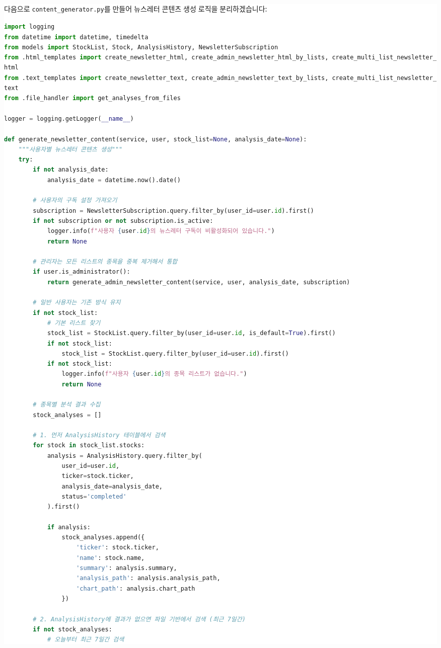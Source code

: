 다음으로 `content_generator.py`를 만들어 뉴스레터 콘텐츠 생성 로직을 분리하겠습니다:

```python
import logging
from datetime import datetime, timedelta
from models import StockList, Stock, AnalysisHistory, NewsletterSubscription
from .html_templates import create_newsletter_html, create_admin_newsletter_html_by_lists, create_multi_list_newsletter_html
from .text_templates import create_newsletter_text, create_admin_newsletter_text_by_lists, create_multi_list_newsletter_text
from .file_handler import get_analyses_from_files

logger = logging.getLogger(__name__)

def generate_newsletter_content(service, user, stock_list=None, analysis_date=None):
    """사용자별 뉴스레터 콘텐츠 생성"""
    try:
        if not analysis_date:
            analysis_date = datetime.now().date()
        
        # 사용자의 구독 설정 가져오기
        subscription = NewsletterSubscription.query.filter_by(user_id=user.id).first()
        if not subscription or not subscription.is_active:
            logger.info(f"사용자 {user.id}의 뉴스레터 구독이 비활성화되어 있습니다.")
            return None
        
        # 관리자는 모든 리스트의 종목을 중복 제거해서 통합
        if user.is_administrator():
            return generate_admin_newsletter_content(service, user, analysis_date, subscription)
        
        # 일반 사용자는 기존 방식 유지
        if not stock_list:
            # 기본 리스트 찾기
            stock_list = StockList.query.filter_by(user_id=user.id, is_default=True).first()
            if not stock_list:
                stock_list = StockList.query.filter_by(user_id=user.id).first()
            if not stock_list:
                logger.info(f"사용자 {user.id}의 종목 리스트가 없습니다.")
                return None
        
        # 종목별 분석 결과 수집
        stock_analyses = []
        
        # 1. 먼저 AnalysisHistory 테이블에서 검색
        for stock in stock_list.stocks:
            analysis = AnalysisHistory.query.filter_by(
                user_id=user.id,
                ticker=stock.ticker,
                analysis_date=analysis_date,
                status='completed'
            ).first()
            
            if analysis:
                stock_analyses.append({
                    'ticker': stock.ticker,
                    'name': stock.name,
                    'summary': analysis.summary,
                    'analysis_path': analysis.analysis_path,
                    'chart_path': analysis.chart_path
                })
        
        # 2. AnalysisHistory에 결과가 없으면 파일 기반에서 검색 (최근 7일간)
        if not stock_analyses:
            # 오늘부터 최근 7일간 검색
```